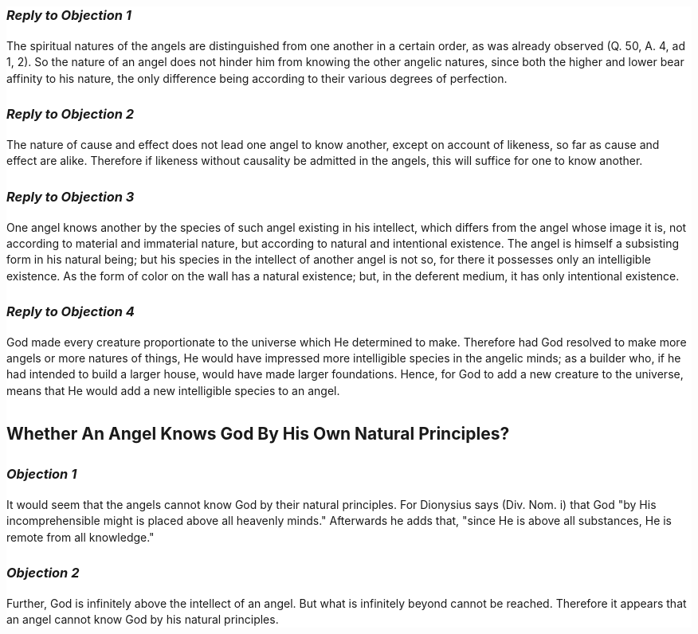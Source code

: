 ### *Reply to Objection 1*
The spiritual natures of the angels are distinguished
from one another in a certain order, as was already observed (Q. 50,
A. 4, ad 1, 2). So the nature of an angel does not hinder him from
knowing the other angelic natures, since both the higher and lower
bear affinity to his nature, the only difference being according to
their various degrees of perfection.

### *Reply to Objection 2*
The nature of cause and effect does not lead one angel
to know another, except on account of likeness, so far as cause and
effect are alike. Therefore if likeness without causality be admitted
in the angels, this will suffice for one to know another.

### *Reply to Objection 3*
One angel knows another by the species of such angel
existing in his intellect, which differs from the angel whose image
it is, not according to material and immaterial nature, but according
to natural and intentional existence. The angel is himself a
subsisting form in his natural being; but his species in the
intellect of another angel is not so, for there it possesses only
an intelligible existence. As the form of color on the wall has a
natural existence; but, in the deferent medium, it has only
intentional existence.

### *Reply to Objection 4*
God made every creature proportionate to the universe
which He determined to make. Therefore had God resolved to make more
angels or more natures of things, He would have impressed more
intelligible species in the angelic minds; as a builder who, if he
had intended to build a larger house, would have made larger
foundations. Hence, for God to add a new creature to the universe,
means that He would add a new intelligible species to an angel.

## Whether An Angel Knows God By His Own Natural Principles?

### *Objection 1*
It would seem that the angels cannot know God by their
natural principles. For Dionysius says (Div. Nom. i) that God "by His
incomprehensible might is placed above all heavenly minds." Afterwards
he adds that, "since He is above all substances, He is remote from all
knowledge."

### *Objection 2*
Further, God is infinitely above the intellect of an angel.
But what is infinitely beyond cannot be reached. Therefore it appears
that an angel cannot know God by his natural principles.
